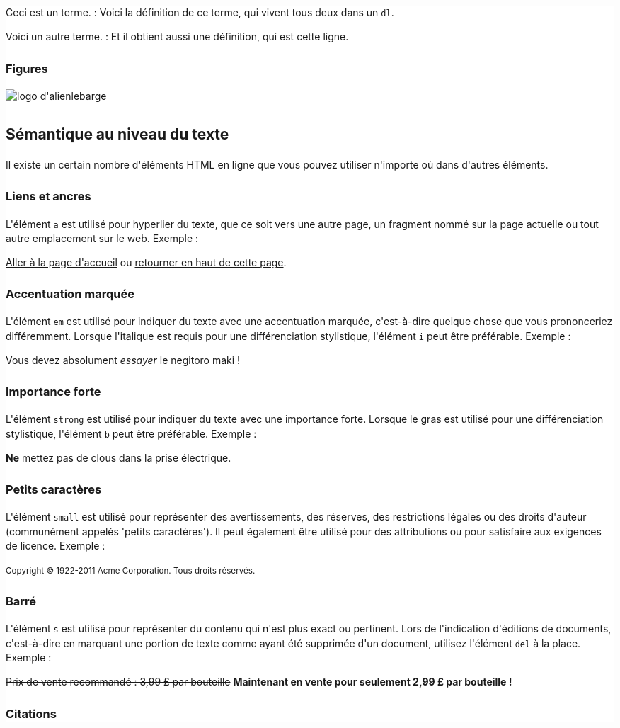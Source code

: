 Ceci est un terme.
: Voici la définition de ce terme, qui vivent tous deux dans un `dl`.

Voici un autre terme.
: Et il obtient aussi une définition, qui est cette ligne.

### Figures

![logo d'alienlebarge](https://res.cloudinary.com/alienlebarge/image/fetch/https://alienlebarge.ch/assets/images/app.png "logo d'alienlebarge")

## Sémantique au niveau du texte

Il existe un certain nombre d'éléments HTML en ligne que vous pouvez utiliser n'importe où dans d'autres éléments.

### Liens et ancres

L'élément `a` est utilisé pour hyperlier du texte, que ce soit vers une autre page, un fragment nommé sur la page actuelle ou tout autre emplacement sur le web. Exemple :

[Aller à la page d'accueil](/) ou [retourner en haut de cette page](./#top).

### Accentuation marquée

L'élément `em` est utilisé pour indiquer du texte avec une accentuation marquée, c'est-à-dire quelque chose que vous prononceriez différemment. Lorsque l'italique est requis pour une différenciation stylistique, l'élément `i` peut être préférable. Exemple :

Vous devez absolument *essayer* le negitoro maki !

### Importance forte

L'élément `strong` est utilisé pour indiquer du texte avec une importance forte. Lorsque le gras est utilisé pour une différenciation stylistique, l'élément `b` peut être préférable. Exemple :

**Ne** mettez pas de clous dans la prise électrique.

### Petits caractères

L'élément `small` est utilisé pour représenter des avertissements, des réserves, des restrictions légales ou des droits d'auteur (communément appelés 'petits caractères'). Il peut également être utilisé pour des attributions ou pour satisfaire aux exigences de licence. Exemple :

<small>Copyright © 1922-2011 Acme Corporation. Tous droits réservés.</small>

### Barré

L'élément `s` est utilisé pour représenter du contenu qui n'est plus exact ou pertinent. Lors de l'indication d'éditions de documents, c'est-à-dire en marquant une portion de texte comme ayant été supprimée d'un document, utilisez l'élément `del` à la place. Exemple :

<s>Prix de vente recommandé : 3,99 £ par bouteille</s>
**Maintenant en vente pour seulement 2,99 £ par bouteille !**

### Citations
